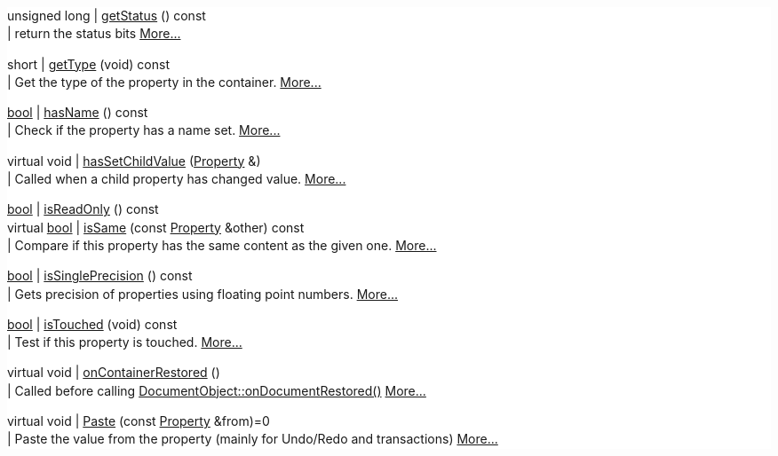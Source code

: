 unsigned long | [getStatus](../../d0/da9/classApp_1_1Property.html#a4df77b9a46967312e4a885f1a7386c16) () const  
| return the status bits
[More...](../../d0/da9/classApp_1_1Property.html#a4df77b9a46967312e4a885f1a7386c16)  
  
short | [getType](../../d0/da9/classApp_1_1Property.html#abc4967c88a5fc83c27a47f9534fdd510) (void) const  
| Get the type of the property in the container.
[More...](../../d0/da9/classApp_1_1Property.html#abc4967c88a5fc83c27a47f9534fdd510)  
  
[bool](../../d9/db9/classbool.html) | [hasName](../../d0/da9/classApp_1_1Property.html#a4cb7ff34589a55dfb14f61277d04706f) () const  
| Check if the property has a name set.
[More...](../../d0/da9/classApp_1_1Property.html#a4cb7ff34589a55dfb14f61277d04706f)  
  
virtual void | [hasSetChildValue](../../d0/da9/classApp_1_1Property.html#a35de61d1f853c6adb4e150c6cbb97ede) ([Property](../../d0/da9/classApp_1_1Property.html) &)  
| Called when a child property has changed value.
[More...](../../d0/da9/classApp_1_1Property.html#a35de61d1f853c6adb4e150c6cbb97ede)  
  
[bool](../../d9/db9/classbool.html) | [isReadOnly](../../d0/da9/classApp_1_1Property.html#a6f80d875dca2960d861f185d152e0de2) () const  
virtual [bool](../../d9/db9/classbool.html) | [isSame](../../d0/da9/classApp_1_1Property.html#a08399f877d573339ec921f08bd48ff3d) (const [Property](../../d0/da9/classApp_1_1Property.html) &other) const  
| Compare if this property has the same content as the given one.
[More...](../../d0/da9/classApp_1_1Property.html#a08399f877d573339ec921f08bd48ff3d)  
  
[bool](../../d9/db9/classbool.html) | [isSinglePrecision](../../d0/da9/classApp_1_1Property.html#ad35584ef2dcc3838038f69f5f1c765c4) () const  
| Gets precision of properties using floating point numbers.
[More...](../../d0/da9/classApp_1_1Property.html#ad35584ef2dcc3838038f69f5f1c765c4)  
  
[bool](../../d9/db9/classbool.html) | [isTouched](../../d0/da9/classApp_1_1Property.html#afc61f45939514cad9316d170ffa99933) (void) const  
| Test if this property is touched.
[More...](../../d0/da9/classApp_1_1Property.html#afc61f45939514cad9316d170ffa99933)  
  
virtual void | [onContainerRestored](../../d0/da9/classApp_1_1Property.html#a724e44690754d6abaff38d3131420225) ()  
| Called before calling
[DocumentObject::onDocumentRestored()](../../d2/de4/classApp_1_1DocumentObject.html#a0ee8399fa0b176c64895150691a4b604
"get called after a document has been fully restored")
[More...](../../d0/da9/classApp_1_1Property.html#a724e44690754d6abaff38d3131420225)  
  
virtual void | [Paste](../../d0/da9/classApp_1_1Property.html#acb7098807cc467d1ddda0adf4e5299be) (const [Property](../../d0/da9/classApp_1_1Property.html) &from)=0  
| Paste the value from the property (mainly for Undo/Redo and transactions)
[More...](../../d0/da9/classApp_1_1Property.html#acb7098807cc467d1ddda0adf4e5299be)  
  